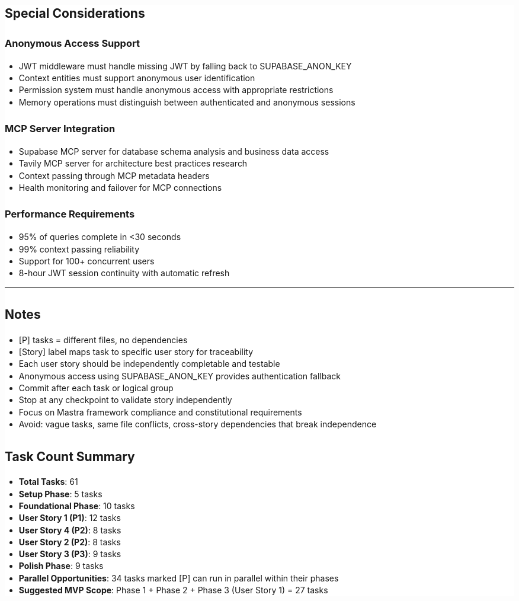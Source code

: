 
## Special Considerations

### Anonymous Access Support

- JWT middleware must handle missing JWT by falling back to SUPABASE_ANON_KEY
- Context entities must support anonymous user identification
- Permission system must handle anonymous access with appropriate restrictions
- Memory operations must distinguish between authenticated and anonymous sessions

### MCP Server Integration

- Supabase MCP server for database schema analysis and business data access
- Tavily MCP server for architecture best practices research
- Context passing through MCP metadata headers
- Health monitoring and failover for MCP connections

### Performance Requirements

- 95% of queries complete in <30 seconds
- 99% context passing reliability
- Support for 100+ concurrent users
- 8-hour JWT session continuity with automatic refresh

---

## Notes

- [P] tasks = different files, no dependencies
- [Story] label maps task to specific user story for traceability
- Each user story should be independently completable and testable
- Anonymous access using SUPABASE_ANON_KEY provides authentication fallback
- Commit after each task or logical group
- Stop at any checkpoint to validate story independently
- Focus on Mastra framework compliance and constitutional requirements
- Avoid: vague tasks, same file conflicts, cross-story dependencies that break independence

## Task Count Summary

- **Total Tasks**: 61
- **Setup Phase**: 5 tasks
- **Foundational Phase**: 10 tasks
- **User Story 1 (P1)**: 12 tasks
- **User Story 4 (P2)**: 8 tasks
- **User Story 2 (P2)**: 8 tasks
- **User Story 3 (P3)**: 9 tasks
- **Polish Phase**: 9 tasks
- **Parallel Opportunities**: 34 tasks marked [P] can run in parallel within their phases
- **Suggested MVP Scope**: Phase 1 + Phase 2 + Phase 3 (User Story 1) = 27 tasks